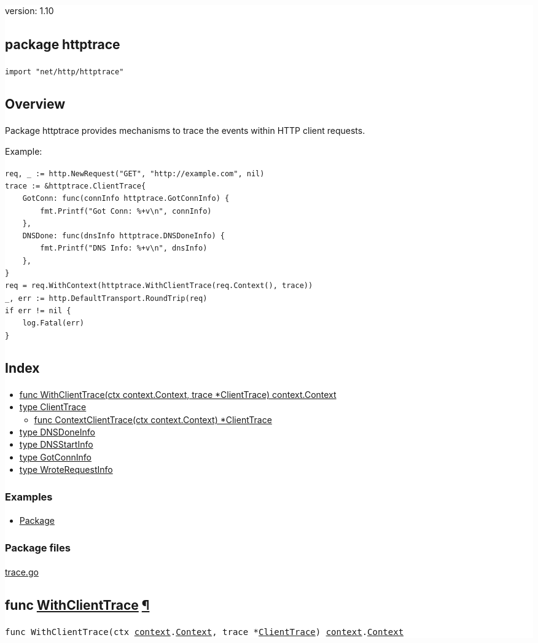 version: 1.10
## package httptrace

  `import "net/http/httptrace"`

## Overview

Package httptrace provides mechanisms to trace the events within HTTP client
requests.

<a id="example"></a>
Example:

    req, _ := http.NewRequest("GET", "http://example.com", nil)
    trace := &httptrace.ClientTrace{
        GotConn: func(connInfo httptrace.GotConnInfo) {
            fmt.Printf("Got Conn: %+v\n", connInfo)
        },
        DNSDone: func(dnsInfo httptrace.DNSDoneInfo) {
            fmt.Printf("DNS Info: %+v\n", dnsInfo)
        },
    }
    req = req.WithContext(httptrace.WithClientTrace(req.Context(), trace))
    _, err := http.DefaultTransport.RoundTrip(req)
    if err != nil {
        log.Fatal(err)
    }

## Index

- [func WithClientTrace(ctx context.Context, trace *ClientTrace) context.Context](#WithClientTrace)
- [type ClientTrace](#ClientTrace)
  - [func ContextClientTrace(ctx context.Context) *ClientTrace](#ContextClientTrace)
- [type DNSDoneInfo](#DNSDoneInfo)
- [type DNSStartInfo](#DNSStartInfo)
- [type GotConnInfo](#GotConnInfo)
- [type WroteRequestInfo](#WroteRequestInfo)

### Examples

- [Package](#example)

### Package files
 [trace.go](//github.com/golang/go/blob/2ea7d3461bb41d0ae12b56ee52d43314bcdb97f9/src/net/http/httptrace/trace.go)

<h2 id="WithClientTrace">func <a href="//github.com/golang/go/blob/2ea7d3461bb41d0ae12b56ee52d43314bcdb97f9/src/net/http/httptrace/trace.go#L23">WithClientTrace</a>
    <a href="#WithClientTrace">¶</a></h2>
<pre>func WithClientTrace(ctx <a href="/context/">context</a>.<a href="/context/#Context">Context</a>, trace *<a href="#ClientTrace">ClientTrace</a>) <a href="/context/">context</a>.<a href="/context/#Context">Context</a></pre>
